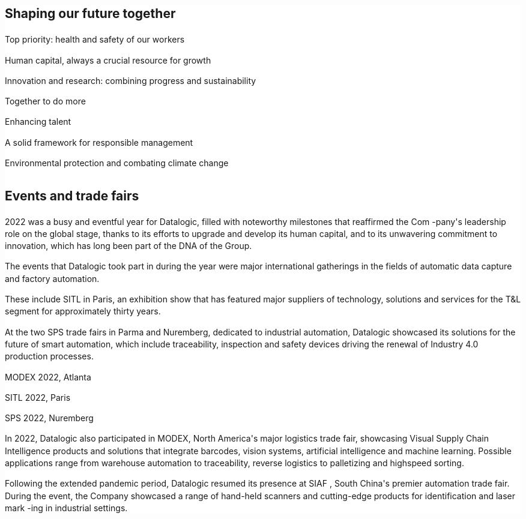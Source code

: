 ## Shaping our future together









Top priority: health and safety of our workers



Human capital, always a crucial resource for growth



Innovation and research: combining progress and sustainability



Together to do more

Enhancing talent

A solid framework for responsible management

Environmental protection and combating climate change

## Events and trade fairs

2022 was a busy and eventful year for Datalogic, filled with noteworthy milestones that reaffirmed the Com -pany's leadership role on the global stage, thanks to its efforts to upgrade and develop its human capital, and  to  its  unwavering  commitment  to  innovation, which has long been part of the DNA of the Group.

The events that Datalogic took part in during the year were  major  international  gatherings  in  the  fields  of automatic data capture and factory automation.

These include SITL in Paris, an exhibition show that has featured major suppliers of technology, solutions and services for the T&amp;L segment for approximately thirty years.

At the two SPS trade fairs in Parma and Nuremberg, dedicated  to  industrial  automation,  Datalogic  showcased  its  solutions  for  the  future  of  smart  automation, which include traceability, inspection and safety devices driving the renewal of Industry 4.0 production processes.

MODEX 2022, Atlanta



SITL 2022, Paris



SPS 2022, Nuremberg



In 2022, Datalogic also participated in MODEX, North America's  major  logistics trade fair, showcasing Visual  Supply  Chain  Intelligence  products  and  solutions  that  integrate  barcodes,  vision  systems,  artificial  intelligence  and  machine  learning.  Possible applications  range  from  warehouse  automation  to traceability, reverse logistics to palletizing and highspeed sorting.

Following  the  extended  pandemic  period,  Datalogic resumed its presence at SIAF , South China's premier automation trade fair. During the event, the Company showcased a range of hand-held scanners and cutting-edge products for identification and laser mark -ing in industrial settings.
